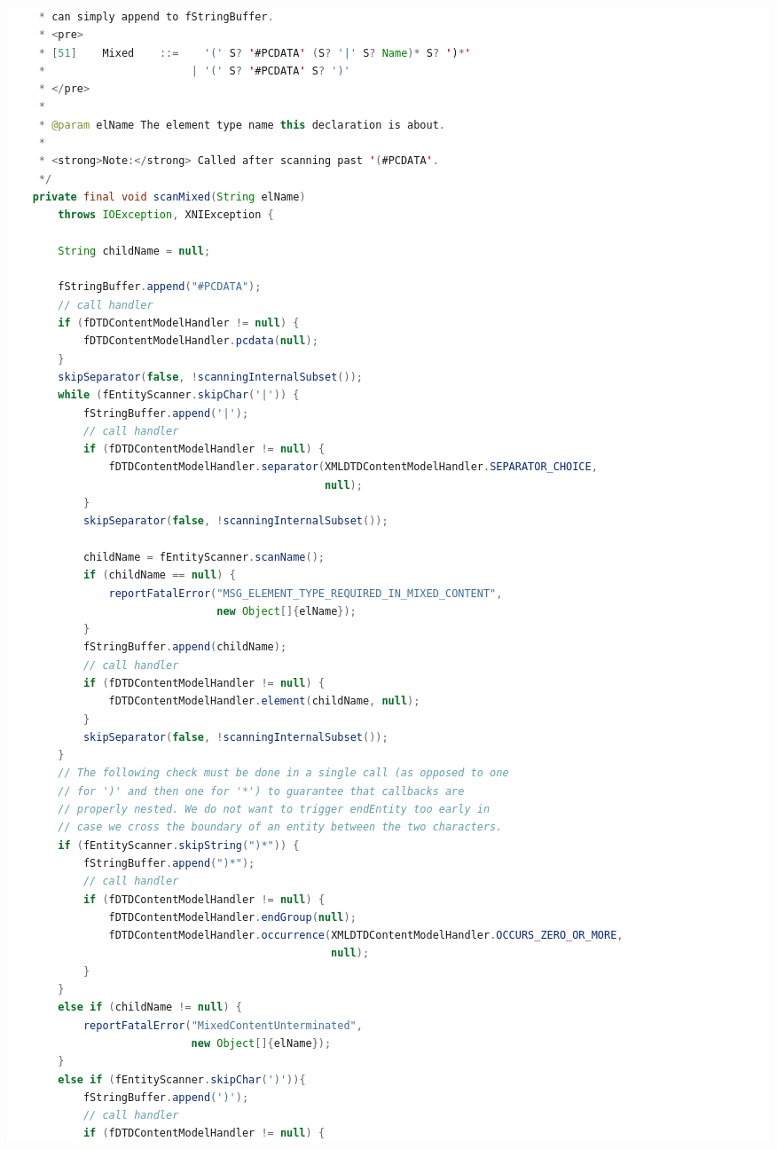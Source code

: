```java
     * can simply append to fStringBuffer.
     * <pre>
     * [51]    Mixed    ::=    '(' S? '#PCDATA' (S? '|' S? Name)* S? ')*'  
     *                       | '(' S? '#PCDATA' S? ')'  
     * </pre>
     *
     * @param elName The element type name this declaration is about.
     *
     * <strong>Note:</strong> Called after scanning past '(#PCDATA'.
     */
    private final void scanMixed(String elName)
        throws IOException, XNIException {

        String childName = null;

        fStringBuffer.append("#PCDATA");
        // call handler
        if (fDTDContentModelHandler != null) {
            fDTDContentModelHandler.pcdata(null);
        }
        skipSeparator(false, !scanningInternalSubset());
        while (fEntityScanner.skipChar('|')) {
            fStringBuffer.append('|');
            // call handler
            if (fDTDContentModelHandler != null) {
                fDTDContentModelHandler.separator(XMLDTDContentModelHandler.SEPARATOR_CHOICE,
                                                  null);
            }
            skipSeparator(false, !scanningInternalSubset());

            childName = fEntityScanner.scanName();
            if (childName == null) {
                reportFatalError("MSG_ELEMENT_TYPE_REQUIRED_IN_MIXED_CONTENT",
                                 new Object[]{elName});
            }
            fStringBuffer.append(childName);
            // call handler
            if (fDTDContentModelHandler != null) {
                fDTDContentModelHandler.element(childName, null);
            }
            skipSeparator(false, !scanningInternalSubset());
        }
        // The following check must be done in a single call (as opposed to one
        // for ')' and then one for '*') to guarantee that callbacks are
        // properly nested. We do not want to trigger endEntity too early in
        // case we cross the boundary of an entity between the two characters.
        if (fEntityScanner.skipString(")*")) {
            fStringBuffer.append(")*");
            // call handler
            if (fDTDContentModelHandler != null) {
                fDTDContentModelHandler.endGroup(null);
                fDTDContentModelHandler.occurrence(XMLDTDContentModelHandler.OCCURS_ZERO_OR_MORE,
                                                   null);
            }
        }
        else if (childName != null) {
            reportFatalError("MixedContentUnterminated",
                             new Object[]{elName});
        }
        else if (fEntityScanner.skipChar(')')){
            fStringBuffer.append(')');
            // call handler
            if (fDTDContentModelHandler != null) {
```